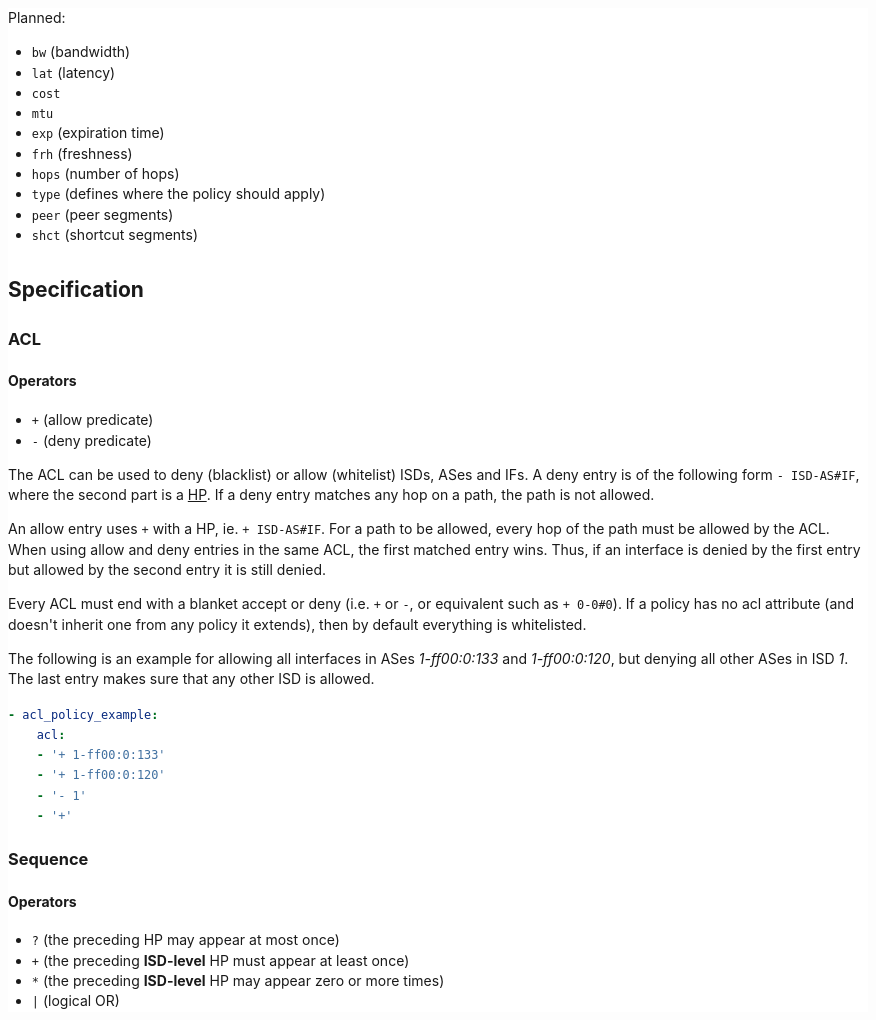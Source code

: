Planned:

- `bw` (bandwidth)
- `lat` (latency)
- `cost`
- `mtu`
- `exp` (expiration time)
- `frh` (freshness)
- `hops` (number of hops)
- `type` (defines where the policy should apply)
- `peer` (peer segments)
- `shct` (shortcut segments)

## Specification

### ACL

#### Operators

- `+` (allow predicate)
- `-` (deny predicate)

The ACL can be used to deny (blacklist) or allow (whitelist) ISDs, ASes and IFs. A deny entry is of
the following form `- ISD-AS#IF`, where the second part is a [HP](#HP). If a deny entry matches any
hop on a path, the path is not allowed.

An allow entry uses `+` with a HP, ie. `+ ISD-AS#IF`. For a path to be allowed, every hop of the
path must be allowed by the ACL. When using allow and deny entries in the same ACL, the first
matched entry wins. Thus, if an interface is denied by the first entry but allowed by the second
entry it is still denied.

Every ACL must end with a blanket accept or deny (i.e. `+` or `-`, or equivalent such as `+ 0-0#0`).
If a policy has no acl attribute (and doesn't inherit one from any policy it extends), then by
default everything is whitelisted.

The following is an example for allowing all interfaces in ASes _1-ff00:0:133_ and _1-ff00:0:120_,
but denying all other ASes in ISD _1_. The last entry makes sure that any other ISD is allowed.

```yaml
- acl_policy_example:
    acl:
    - '+ 1-ff00:0:133'
    - '+ 1-ff00:0:120'
    - '- 1'
    - '+'
```

### Sequence

#### Operators

- `?` (the preceding HP may appear at most once)
- `+` (the preceding **ISD-level** HP must appear at least once)
- `*` (the preceding **ISD-level** HP may appear zero or more times)
- `|` (logical OR)
